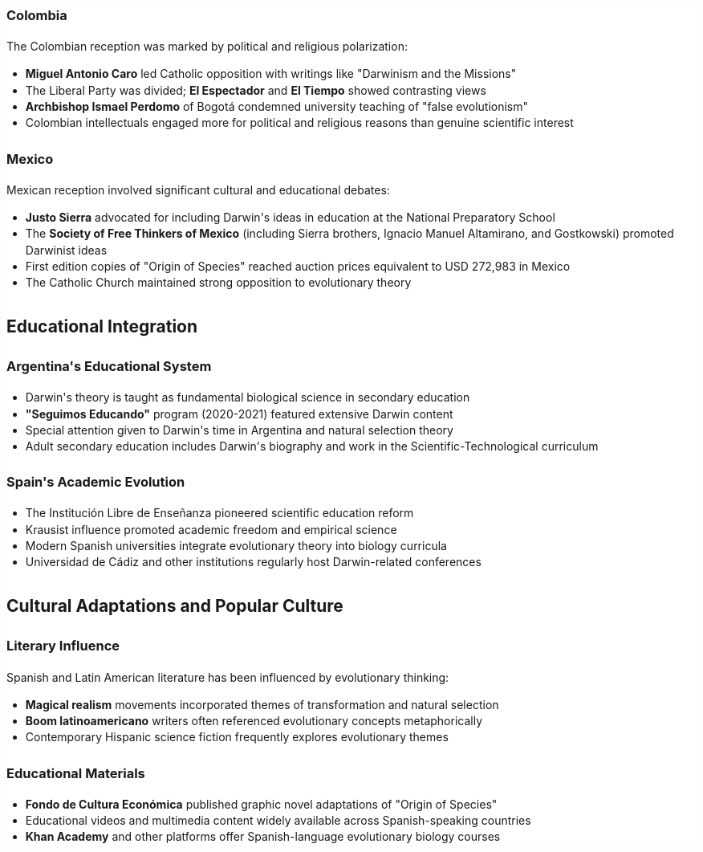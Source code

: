 ### Colombia

The Colombian reception was marked by political and religious polarization:
- **Miguel Antonio Caro** led Catholic opposition with writings like "Darwinism and the Missions"
- The Liberal Party was divided; **El Espectador** and **El Tiempo** showed contrasting views
- **Archbishop Ismael Perdomo** of Bogotá condemned university teaching of "false evolutionism"
- Colombian intellectuals engaged more for political and religious reasons than genuine scientific interest

### Mexico

Mexican reception involved significant cultural and educational debates:
- **Justo Sierra** advocated for including Darwin's ideas in education at the National Preparatory School
- The **Society of Free Thinkers of Mexico** (including Sierra brothers, Ignacio Manuel Altamirano, and Gostkowski) promoted Darwinist ideas
- First edition copies of "Origin of Species" reached auction prices equivalent to USD 272,983 in Mexico
- The Catholic Church maintained strong opposition to evolutionary theory

## Educational Integration

### Argentina's Educational System

- Darwin's theory is taught as fundamental biological science in secondary education
- **"Seguimos Educando"** program (2020-2021) featured extensive Darwin content
- Special attention given to Darwin's time in Argentina and natural selection theory
- Adult secondary education includes Darwin's biography and work in the Scientific-Technological curriculum

### Spain's Academic Evolution

- The Institución Libre de Enseñanza pioneered scientific education reform
- Krausist influence promoted academic freedom and empirical science
- Modern Spanish universities integrate evolutionary theory into biology curricula
- Universidad de Cádiz and other institutions regularly host Darwin-related conferences

## Cultural Adaptations and Popular Culture

### Literary Influence

Spanish and Latin American literature has been influenced by evolutionary thinking:
- **Magical realism** movements incorporated themes of transformation and natural selection
- **Boom latinoamericano** writers often referenced evolutionary concepts metaphorically
- Contemporary Hispanic science fiction frequently explores evolutionary themes

### Educational Materials

- **Fondo de Cultura Económica** published graphic novel adaptations of "Origin of Species"
- Educational videos and multimedia content widely available across Spanish-speaking countries
- **Khan Academy** and other platforms offer Spanish-language evolutionary biology courses
